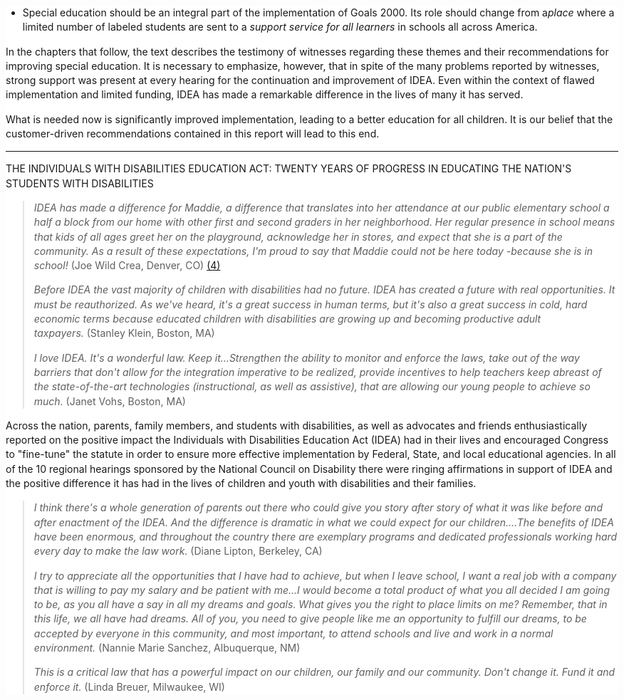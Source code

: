 * Special education should be an integral part of the implementation of Goals 2000. Its role should change from a*place* where a limited number of labeled students are sent to a *support service for all learners* in schools all across America.

In the chapters that follow, the text describes the testimony of witnesses regarding these themes and their recommendations for improving special education. It is necessary to emphasize, however, that in spite of the many problems reported by witnesses, strong support was present at every hearing for the continuation and improvement of IDEA. Even within the context of flawed implementation and limited funding, IDEA has made a remarkable difference in the lives of many it has served.

What is needed now is significantly improved implementation, leading to a better education for all children. It is our belief that the customer-driven recommendations contained in this report will lead to this end.

- - -

[](<>)THE INDIVIDUALS WITH DISABILITIES EDUCATION ACT: TWENTY YEARS OF PROGRESS IN EDUCATING THE NATION'S STUDENTS WITH DISABILITIES

> *IDEA has made a difference for Maddie, a difference that translates into her attendance at our public elementary school a half a block from our home with other first and second graders in her neighborhood. Her regular presence in school means that kids of all ages greet her on the playground, acknowledge her in stores, and expect that she is a part of the community. As a result of these expectations, I'm proud to say that Maddie could not be here today -because she is in school!* (Joe Wild Crea, Denver, CO) [(4)](https://ncd.gov/publications/1995/09051995#foot4)
>
> *Before IDEA the vast majority of children with disabilities had no future. IDEA has created a future with real opportunities. It must be reauthorized. As we've heard, it's a great success in human terms, but it's also a great success in cold, hard economic terms because educated children with disabilities are growing up and becoming productive adult taxpayers.* (Stanley Klein, Boston, MA)
>
> *I love IDEA. It's a wonderful law. Keep it...Strengthen the ability to monitor and enforce the laws, take out of the way barriers that don't allow for the integration imperative to be realized, provide incentives to help teachers keep abreast of the state-of-the-art technologies (instructional, as well as assistive), that are allowing our young people to achieve so much.* (Janet Vohs, Boston, MA)

Across the nation, parents, family members, and students with disabilities, as well as advocates and friends enthusiastically reported on the positive impact the Individuals with Disabilities Education Act (IDEA) had in their lives and encouraged Congress to "fine-tune" the statute in order to ensure more effective implementation by Federal, State, and local educational agencies. In all of the 10 regional hearings sponsored by the National Council on Disability there were ringing affirmations in support of IDEA and the positive difference it has had in the lives of children and youth with disabilities and their families.

> *I think there's a whole generation of parents out there who could give you story after story of what it was like before and after enactment of the IDEA. And the difference is dramatic in what we could expect for our children....The benefits of IDEA have been enormous, and throughout the country there are exemplary programs and dedicated professionals working hard every day to make the law work.* (Diane Lipton, Berkeley, CA)
>
> *I try to appreciate all the opportunities that I have had to achieve, but when I leave school, I want a real job with a company that is willing to pay my salary and be patient with me...I would become a total product of what you all decided I am going to be, as you all have a say in all my dreams and goals. What gives you the right to place limits on me? Remember, that in this life, we all have had dreams. All of you, you need to give people like me an opportunity to fulfill our dreams, to be accepted by everyone in this community, and most important, to attend schools and live and work in a normal environment.* (Nannie Marie Sanchez, Albuquerque, NM)
>
> *This is a critical law that has a powerful impact on our children, our family and our community. Don't change it. Fund it and enforce it.* (Linda Breuer, Milwaukee, WI)
